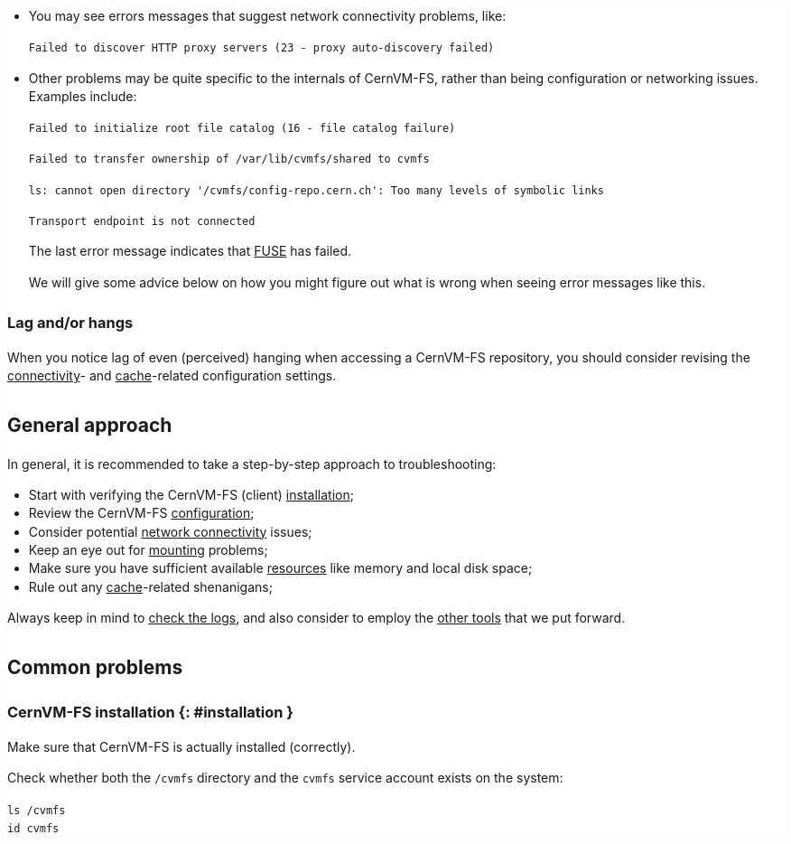 * You may see errors messages that suggest network connectivity problems, like:
  ```
  Failed to discover HTTP proxy servers (23 - proxy auto-discovery failed)
  ```

* Other problems may be quite specific to the internals of CernVM-FS,
  rather than being configuration or networking issues. Examples include:
  ```
  Failed to initialize root file catalog (16 - file catalog failure)
  ```
  ```
  Failed to transfer ownership of /var/lib/cvmfs/shared to cvmfs
  ```
  ```
  ls: cannot open directory '/cvmfs/config-repo.cern.ch': Too many levels of symbolic links
  ```
  ```
  Transport endpoint is not connected
  ```
  The last error message indicates that [FUSE](https://www.kernel.org/doc/html/latest/filesystems/fuse.html) has failed.

  We will give some advice below on how you might figure out what is wrong when seeing error messages like this.

### Lag and/or hangs

When you notice lag of even (perceived) hanging when accessing a CernVM-FS repository,
you should consider revising the [connectivity](#connectivity)- and [cache](#cache)-related configuration settings.


## General approach

In general, it is recommended to take a step-by-step approach to troubleshooting:

* Start with verifying the CernVM-FS (client) [installation](#installation);
* Review the CernVM-FS [configuration](#configuration);
* Consider potential [network connectivity](#connectivity) issues;
* Keep an eye out for [mounting](#mounting) problems;
* Make sure you have sufficient available [resources](#resources) like memory and local disk space;
* Rule out any [cache](#caching)-related shenanigans;

Always keep in mind to [check the logs](#logs), and also consider to employ the [other tools](#other-tools)
that we put forward.


## Common problems

### CernVM-FS installation {: #installation }

Make sure that CernVM-FS is actually installed (correctly).

Check whether both the `/cvmfs` directory and the `cvmfs` service account exists on the system:
```{ .bash .copy }
ls /cvmfs
id cvmfs
```
